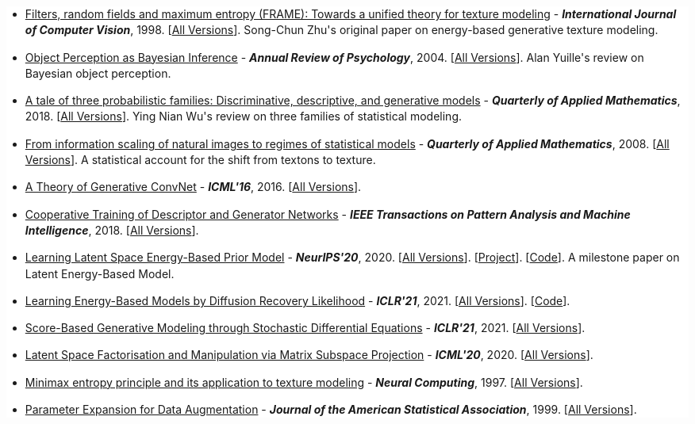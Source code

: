 * [Filters, random fields and maximum entropy (FRAME): Towards a unified theory for texture modeling](https://dash.harvard.edu/bitstream/handle/1/3637117/Mumford_FRAME.pdf?sequence=1) - ***International Journal of Computer Vision***, 1998. [[All Versions](https://scholar.google.com/scholar?cluster=11604954524863138240&hl=en&as_sdt=0,5)]. Song-Chun Zhu's original paper on energy-based generative texture modeling.

* [Object Perception as Bayesian Inference](https://www.cs.jhu.edu/~ayuille/pubs/ucla/A189_dkersten_ARP2004.pdf) - ***Annual Review of Psychology***, 2004. [[All Versions](https://scholar.google.com/scholar?oi=bibs&hl=en&cluster=1611451804975333652)]. Alan Yuille's review on Bayesian object perception.

* [A tale of three probabilistic families: Discriminative, descriptive, and generative models](http://www.stat.ucla.edu/~ywu/QAM2018.pdf) - ***Quarterly of Applied Mathematics***, 2018. [[All Versions](https://scholar.google.com/scholar?oi=bibs&hl=en&cluster=6129609629126793774)]. Ying Nian Wu's review on three families of statistical modeling.

* [From information scaling of natural images to regimes of statistical models](http://www.stat.ucla.edu/~sczhu/papers/Quarterly_final.pdf) - ***Quarterly of Applied Mathematics***, 2008. [[All Versions](https://scholar.google.com/scholar?start=0&hl=en&as_sdt=0,5&cluster=17387130978932998303)]. A statistical account for the shift from textons to texture.

* [A Theory of Generative ConvNet](https://proceedings.mlr.press/v48/xiec16.html) - ***ICML'16***, 2016. [[All Versions](https://scholar.google.com/scholar?cluster=11062907630625111054&hl=en&as_sdt=2005&sciodt=0,5)]. 

* [Cooperative Training of Descriptor and Generator Networks](https://ieeexplore.ieee.org/ielaam/34/8922815/8519332-aam.pdf) - ***IEEE Transactions on Pattern Analysis and Machine Intelligence***, 2018. [[All Versions](https://scholar.google.com/scholar?cluster=18202808849093155435&hl=en&as_sdt=0,5)].

* [Learning Latent Space Energy-Based Prior Model](https://proceedings.neurips.cc/paper/2020/hash/fa3060edb66e6ff4507886f9912e1ab9-Abstract.html) - ***NeurIPS'20***, 2020. [[All Versions](https://scholar.google.com/scholar?oi=bibs&hl=en&cluster=9945264852135249894)]. [[Project](https://bpucla.github.io/latent-space-ebm-prior-project/)]. [[Code](https://github.com/bpucla/latent-space-EBM-prior)]. A milestone paper on Latent Energy-Based Model.

* [Learning Energy-Based Models by Diffusion Recovery Likelihood](https://openreview.net/forum?id=v_1Soh8QUNc) - ***ICLR'21***, 2021. [[All Versions](https://scholar.google.com/scholar?oi=bibs&hl=en&cluster=4399294843209736764)]. [[Code](https://github.com/ruiqigao/recovery_likelihood)].

* [Score-Based Generative Modeling through Stochastic Differential Equations](https://openreview.net/forum?id=PxTIG12RRHS&utm_campaign=NLP%20News&utm_medium=email&utm_source=Revue%20newsletter) - ***ICLR'21***, 2021. [[All Versions](https://scholar.google.com/scholar?oi=bibs&hl=en&cluster=14592788616550656262)].

* [Latent Space Factorisation and Manipulation via Matrix Subspace Projection](http://proceedings.mlr.press/v119/li20i.html) - ***ICML'20***, 2020. [[All Versions](https://scholar.google.com/scholar?cluster=9592355331559392684&hl=en&as_sdt=0,5)].

* [Minimax entropy principle and its application to texture modeling](https://www.dam.brown.edu/people/mumford/vision/papers/1997e--MinimaxEntropy-NC.pdf) - ***Neural Computing***, 1997. [[All Versions](https://scholar.google.com/scholar?oi=bibs&hl=en&cluster=407872717119429940)].

* [Parameter Expansion for Data Augmentation](http://www.stat.ucla.edu/~ywu/research/papers/PXDA.pdf) - ***Journal of the American Statistical Association***, 1999. [[All Versions](https://scholar.google.com/scholar?oi=bibs&hl=en&cluster=15342818142955984734)].
